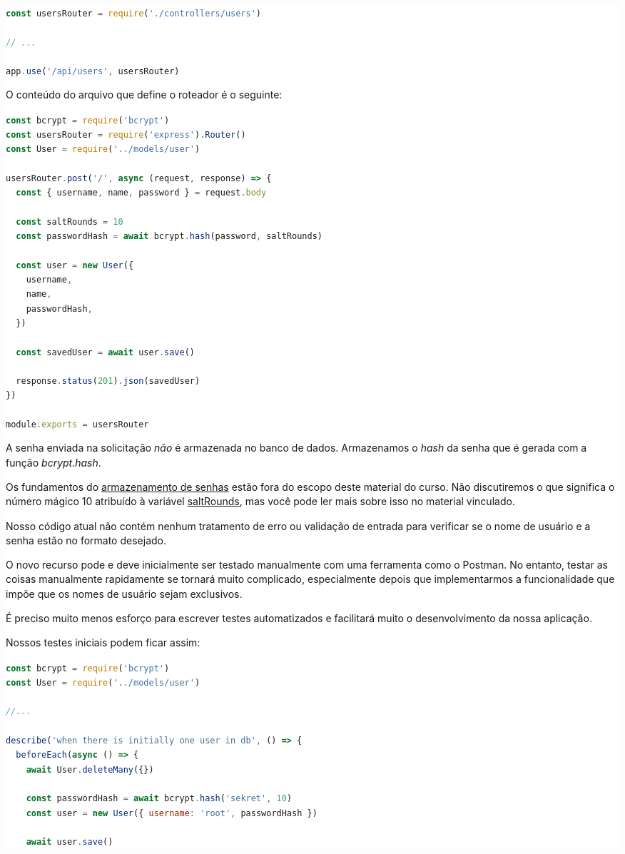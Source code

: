 ```js
const usersRouter = require('./controllers/users')

// ...

app.use('/api/users', usersRouter)
```

O conteúdo do arquivo que define o roteador é o seguinte:

```js
const bcrypt = require('bcrypt')
const usersRouter = require('express').Router()
const User = require('../models/user')

usersRouter.post('/', async (request, response) => {
  const { username, name, password } = request.body

  const saltRounds = 10
  const passwordHash = await bcrypt.hash(password, saltRounds)

  const user = new User({
    username,
    name,
    passwordHash,
  })

  const savedUser = await user.save()

  response.status(201).json(savedUser)
})

module.exports = usersRouter
```

A senha enviada na solicitação <i>não</i> é armazenada no banco de dados. Armazenamos o <i>hash</i> da senha que é gerada com a função _bcrypt.hash_.

Os fundamentos do [armazenamento de senhas](https://codahale.com/how-to-safely-store-a-password/) estão fora do escopo deste material do curso. Não discutiremos o que significa o número mágico 10 atribuído à variável [saltRounds](https://github.com/kelektiv/node.bcrypt.js/#a-note-on-rounds), mas você pode ler mais sobre isso no material vinculado.

Nosso código atual não contém nenhum tratamento de erro ou validação de entrada para verificar se o nome de usuário e a senha estão no formato desejado.

O novo recurso pode e deve inicialmente ser testado manualmente com uma ferramenta como o Postman. No entanto, testar as coisas manualmente rapidamente se tornará muito complicado, especialmente depois que implementarmos a funcionalidade que impõe que os nomes de usuário sejam exclusivos.

É preciso muito menos esforço para escrever testes automatizados e facilitará muito o desenvolvimento da nossa aplicação.

Nossos testes iniciais podem ficar assim:

```js
const bcrypt = require('bcrypt')
const User = require('../models/user')

//...

describe('when there is initially one user in db', () => {
  beforeEach(async () => {
    await User.deleteMany({})

    const passwordHash = await bcrypt.hash('sekret', 10)
    const user = new User({ username: 'root', passwordHash })

    await user.save()
```